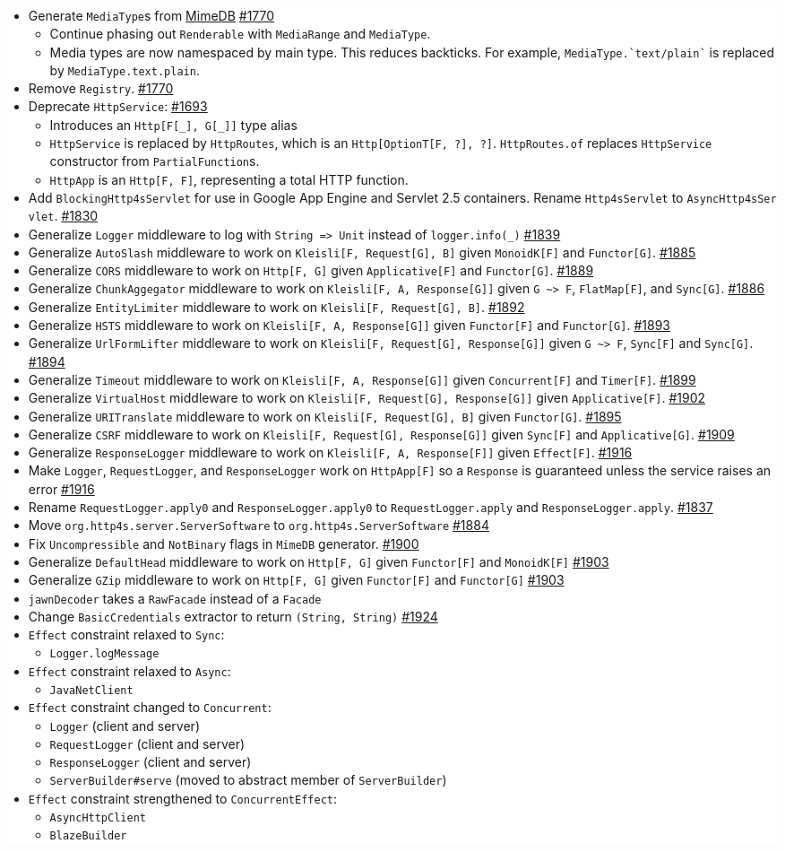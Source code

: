 * Generate `MediaType`s from [MimeDB](https://github.com/jshttp/mime-db) [#1770](https://github.com/http4s/http4s/pull/1770)
  * Continue phasing out `Renderable` with `MediaRange` and `MediaType`.
  * Media types are now namespaced by main type.  This reduces backticks.  For example, `` MediaType.`text/plain` `` is replaced by `MediaType.text.plain`.
* Remove `Registry`. [#1770](https://github.com/http4s/http4s/pull/1770)
* Deprecate `HttpService`: [#1693](https://github.com/http4s/http4s/pull/1693)
  * Introduces an `Http[F[_], G[_]]` type alias
  * `HttpService` is replaced by `HttpRoutes`, which is an `Http[OptionT[F, ?], ?]`.  `HttpRoutes.of` replaces `HttpService` constructor from `PartialFunction`s.
  * `HttpApp` is an `Http[F, F]`, representing a total HTTP function.
* Add `BlockingHttp4sServlet` for use in Google App Engine and Servlet 2.5 containers.  Rename `Http4sServlet` to `AsyncHttp4sServlet`. [#1830](https://github.com/http4s/http4s/pull/1830)
* Generalize `Logger` middleware to log with `String => Unit` instead of `logger.info(_)` [#1839](https://github.com/http4s/http4s/pull/1839)
* Generalize `AutoSlash` middleware to work on `Kleisli[F, Request[G], B]` given `MonoidK[F]` and `Functor[G]`. [#1885](https://github.com/http4s/http4s/pull/1885)
* Generalize `CORS` middleware to work on `Http[F, G]` given `Applicative[F]` and `Functor[G]`. [#1889](https://github.com/http4s/http4s/pull/1889)
* Generalize `ChunkAggegator` middleware to work on `Kleisli[F, A, Response[G]]` given `G ~> F`, `FlatMap[F]`, and `Sync[G]`. [#1886](https://github.com/http4s/http4s/pull/1886)
* Generalize `EntityLimiter` middleware to work on `Kleisli[F, Request[G], B]`. [#1892](https://github.com/http4s/http4s/pull/1892)
* Generalize `HSTS` middleware to work on `Kleisli[F, A, Response[G]]` given `Functor[F]` and `Functor[G]`. [#1893](https://github.com/http4s/http4s/pull/1893)
* Generalize `UrlFormLifter` middleware to work on `Kleisli[F, Request[G], Response[G]]` given `G ~> F`, `Sync[F]` and `Sync[G]`.  [#1894](https://github.com/http4s/http4s/pull/1894)
* Generalize `Timeout` middleware to work on `Kleisli[F, A, Response[G]]` given `Concurrent[F]` and `Timer[F]`. [#1899](https://github.com/http4s/http4s/pull/1899)
* Generalize `VirtualHost` middleware to work on `Kleisli[F, Request[G], Response[G]]` given `Applicative[F]`.  [#1902](https://github.com/http4s/http4s/pull/1902)
* Generalize `URITranslate` middleware to work on `Kleisli[F, Request[G], B]` given `Functor[G]`.  [#1895](https://github.com/http4s/http4s/pull/1895)
* Generalize `CSRF` middleware to work on `Kleisli[F, Request[G], Response[G]]` given `Sync[F]` and `Applicative[G]`.  [#1909](https://github.com/http4s/http4s/pull/1909)
* Generalize `ResponseLogger` middleware to work on `Kleisli[F, A, Response[F]]` given `Effect[F]`.  [#1916](https://github.com/http4s/http4s/pull/1916)
* Make `Logger`, `RequestLogger`, and `ResponseLogger` work on `HttpApp[F]` so a `Response` is guaranteed unless the service raises an error [#1916](https://github.com/http4s/http4s/pull/1916)
* Rename `RequestLogger.apply0` and `ResponseLogger.apply0` to `RequestLogger.apply` and `ResponseLogger.apply`.  [#1837](https://github.com/http4s/http4s/pull/1837)
* Move `org.http4s.server.ServerSoftware` to `org.http4s.ServerSoftware` [#1884](https://github.com/http4s/http4s/pull/1884)
* Fix `Uncompressible` and `NotBinary` flags in `MimeDB` generator. [#1900](https://github.com/http4s/http4s/pull/1884)
* Generalize `DefaultHead` middleware to work on `Http[F, G]` given `Functor[F]` and `MonoidK[F]` [#1903](https://github.com/http4s/http4s/pull/1903)
* Generalize `GZip` middleware to work on `Http[F, G]` given `Functor[F]` and `Functor[G]` [#1903](https://github.com/http4s/http4s/pull/1903)
* `jawnDecoder` takes a `RawFacade` instead of a `Facade`
* Change `BasicCredentials` extractor to return `(String, String)` [#1924](https://github.com/http4s/http4s/1925)
* `Effect` constraint relaxed to `Sync`:
  * `Logger.logMessage`
* `Effect` constraint relaxed to `Async`:
  * `JavaNetClient`
* `Effect` constraint changed to `Concurrent`:
  * `Logger` (client and server)
  * `RequestLogger` (client and server)
  * `ResponseLogger` (client and server)
  * `ServerBuilder#serve` (moved to abstract member of `ServerBuilder`)
* `Effect` constraint strengthened to `ConcurrentEffect`:
  * `AsyncHttpClient`
  * `BlazeBuilder`